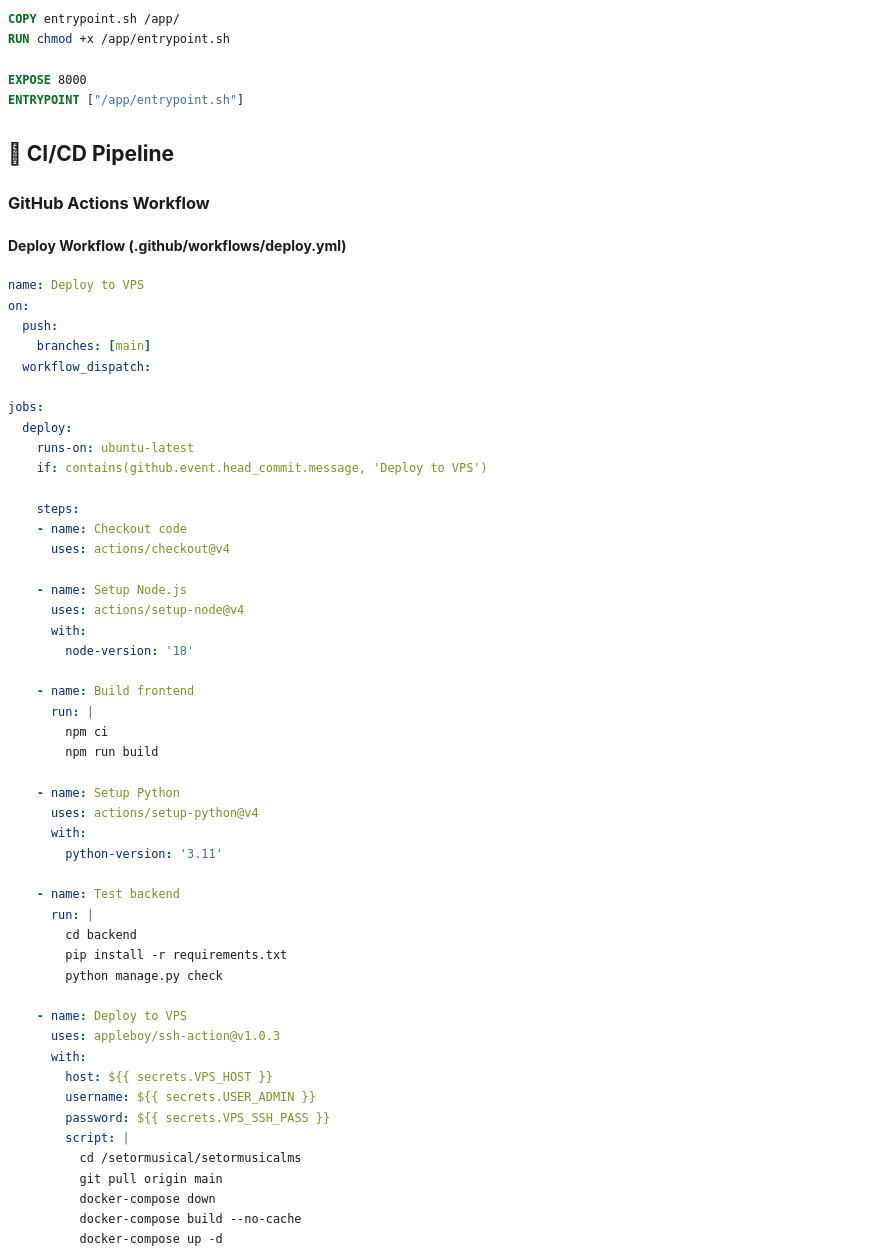 ```dockerfile
COPY entrypoint.sh /app/
RUN chmod +x /app/entrypoint.sh

EXPOSE 8000
ENTRYPOINT ["/app/entrypoint.sh"]
```

## 🔄 CI/CD Pipeline

### GitHub Actions Workflow

#### Deploy Workflow (.github/workflows/deploy.yml)
```yaml
name: Deploy to VPS
on:
  push:
    branches: [main]
  workflow_dispatch:

jobs:
  deploy:
    runs-on: ubuntu-latest
    if: contains(github.event.head_commit.message, 'Deploy to VPS')
    
    steps:
    - name: Checkout code
      uses: actions/checkout@v4
      
    - name: Setup Node.js
      uses: actions/setup-node@v4
      with:
        node-version: '18'
        
    - name: Build frontend
      run: |
        npm ci
        npm run build
        
    - name: Setup Python
      uses: actions/setup-python@v4
      with:
        python-version: '3.11'
        
    - name: Test backend
      run: |
        cd backend
        pip install -r requirements.txt
        python manage.py check
        
    - name: Deploy to VPS
      uses: appleboy/ssh-action@v1.0.3
      with:
        host: ${{ secrets.VPS_HOST }}
        username: ${{ secrets.USER_ADMIN }}
        password: ${{ secrets.VPS_SSH_PASS }}
        script: |
          cd /setormusical/setormusicalms
          git pull origin main
          docker-compose down
          docker-compose build --no-cache
          docker-compose up -d
```
